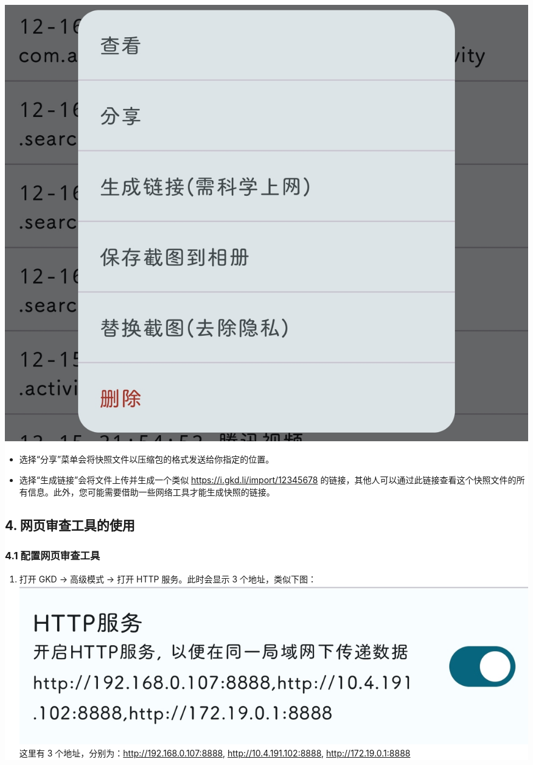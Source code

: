 ![](./assets/快照分享菜单.jpg)

- 选择“分享”菜单会将快照文件以压缩包的格式发送给你指定的位置。

- 选择“生成链接”会将文件上传并生成一个类似 https://i.gkd.li/import/12345678 的链接，其他人可以通过此链接查看这个快照文件的所有信息。此外，您可能需要借助一些网络工具才能生成快照的链接。

## 4. 网页审查工具的使用

### 4.1 配置网页审查工具

1. 打开 GKD → 高级模式 → 打开 HTTP 服务。此时会显示 3 个地址，类似下图：
   ![](./assets/开启%20HTTP%20服务.jpg)
   这里有 3 个地址，分别为：http://192.168.0.107:8888, http://10.4.191.102:8888, http://172.19.0.1:8888